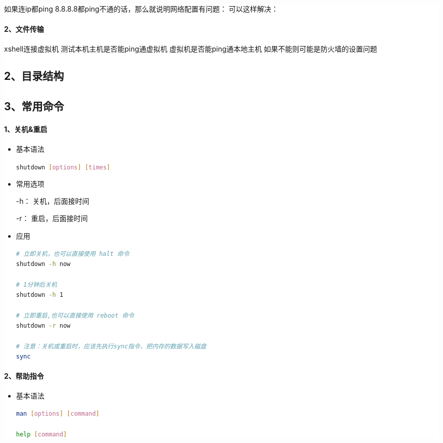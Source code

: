如果连ip都ping 8.8.8.8都ping不通的话，那么就说明网络配置有问题：
可以这样解决：  

#### 2、文件传输

xshell连接虚拟机 
测试本机主机是否能ping通虚拟机 
虚拟机是否能ping通本地主机 
如果不能则可能是防火墙的设置问题  



## 2、目录结构



## 3、常用命令

#### 1、关机&重启

- 基本语法

  ```bash
  shutdown [options] [times]
  ```

- 常用选项

  -h：	关机，后面接时间

  -r：	重启，后面接时间

- 应用

  ```bash
  # 立即关机，也可以直接使用 halt 命令
  shutdown -h now
  
  # 1分钟后关机
  shutdown -h 1
  
  # 立即重启,也可以直接使用 reboot 命令
  shutdown -r now
  
  # 注意：关机或重启时，应该先执行sync指令，把内存的数据写入磁盘
  sync
  ```

#### 2、帮助指令

- 基本语法

  ```bash
  man [options] [command]
  
  help [command]
  ```
